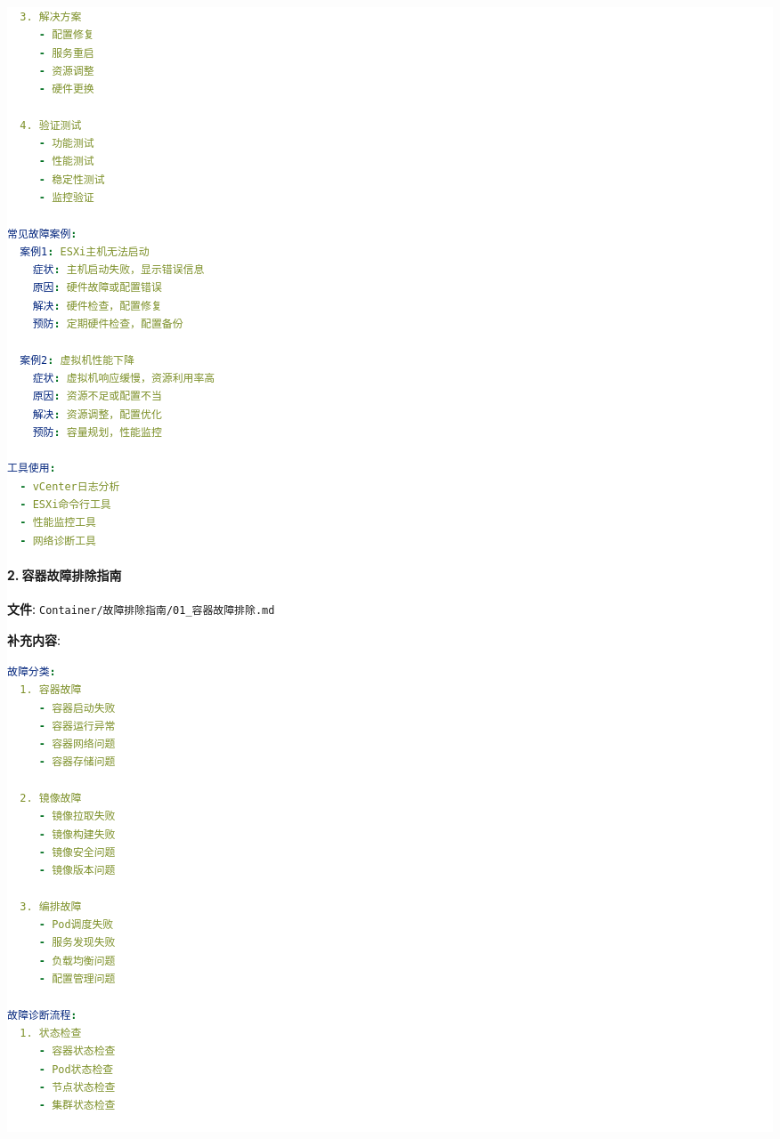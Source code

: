 ```yaml
  3. 解决方案
     - 配置修复
     - 服务重启
     - 资源调整
     - 硬件更换
  
  4. 验证测试
     - 功能测试
     - 性能测试
     - 稳定性测试
     - 监控验证

常见故障案例:
  案例1: ESXi主机无法启动
    症状: 主机启动失败，显示错误信息
    原因: 硬件故障或配置错误
    解决: 硬件检查，配置修复
    预防: 定期硬件检查，配置备份
  
  案例2: 虚拟机性能下降
    症状: 虚拟机响应缓慢，资源利用率高
    原因: 资源不足或配置不当
    解决: 资源调整，配置优化
    预防: 容量规划，性能监控

工具使用:
  - vCenter日志分析
  - ESXi命令行工具
  - 性能监控工具
  - 网络诊断工具
```

#### 2. 容器故障排除指南

**文件**: `Container/故障排除指南/01_容器故障排除.md`

**补充内容**:
```yaml
故障分类:
  1. 容器故障
     - 容器启动失败
     - 容器运行异常
     - 容器网络问题
     - 容器存储问题
  
  2. 镜像故障
     - 镜像拉取失败
     - 镜像构建失败
     - 镜像安全问题
     - 镜像版本问题
  
  3. 编排故障
     - Pod调度失败
     - 服务发现失败
     - 负载均衡问题
     - 配置管理问题

故障诊断流程:
  1. 状态检查
     - 容器状态检查
     - Pod状态检查
     - 节点状态检查
     - 集群状态检查
  
```